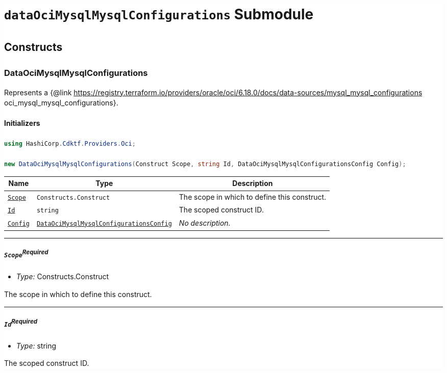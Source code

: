 # `dataOciMysqlMysqlConfigurations` Submodule <a name="`dataOciMysqlMysqlConfigurations` Submodule" id="rhizo-co-terraform-provider-oci.dataOciMysqlMysqlConfigurations"></a>

## Constructs <a name="Constructs" id="Constructs"></a>

### DataOciMysqlMysqlConfigurations <a name="DataOciMysqlMysqlConfigurations" id="rhizo-co-terraform-provider-oci.dataOciMysqlMysqlConfigurations.DataOciMysqlMysqlConfigurations"></a>

Represents a {@link https://registry.terraform.io/providers/oracle/oci/6.18.0/docs/data-sources/mysql_mysql_configurations oci_mysql_mysql_configurations}.

#### Initializers <a name="Initializers" id="rhizo-co-terraform-provider-oci.dataOciMysqlMysqlConfigurations.DataOciMysqlMysqlConfigurations.Initializer"></a>

```csharp
using HashiCorp.Cdktf.Providers.Oci;

new DataOciMysqlMysqlConfigurations(Construct Scope, string Id, DataOciMysqlMysqlConfigurationsConfig Config);
```

| **Name** | **Type** | **Description** |
| --- | --- | --- |
| <code><a href="#rhizo-co-terraform-provider-oci.dataOciMysqlMysqlConfigurations.DataOciMysqlMysqlConfigurations.Initializer.parameter.scope">Scope</a></code> | <code>Constructs.Construct</code> | The scope in which to define this construct. |
| <code><a href="#rhizo-co-terraform-provider-oci.dataOciMysqlMysqlConfigurations.DataOciMysqlMysqlConfigurations.Initializer.parameter.id">Id</a></code> | <code>string</code> | The scoped construct ID. |
| <code><a href="#rhizo-co-terraform-provider-oci.dataOciMysqlMysqlConfigurations.DataOciMysqlMysqlConfigurations.Initializer.parameter.config">Config</a></code> | <code><a href="#rhizo-co-terraform-provider-oci.dataOciMysqlMysqlConfigurations.DataOciMysqlMysqlConfigurationsConfig">DataOciMysqlMysqlConfigurationsConfig</a></code> | *No description.* |

---

##### `Scope`<sup>Required</sup> <a name="Scope" id="rhizo-co-terraform-provider-oci.dataOciMysqlMysqlConfigurations.DataOciMysqlMysqlConfigurations.Initializer.parameter.scope"></a>

- *Type:* Constructs.Construct

The scope in which to define this construct.

---

##### `Id`<sup>Required</sup> <a name="Id" id="rhizo-co-terraform-provider-oci.dataOciMysqlMysqlConfigurations.DataOciMysqlMysqlConfigurations.Initializer.parameter.id"></a>

- *Type:* string

The scoped construct ID.

